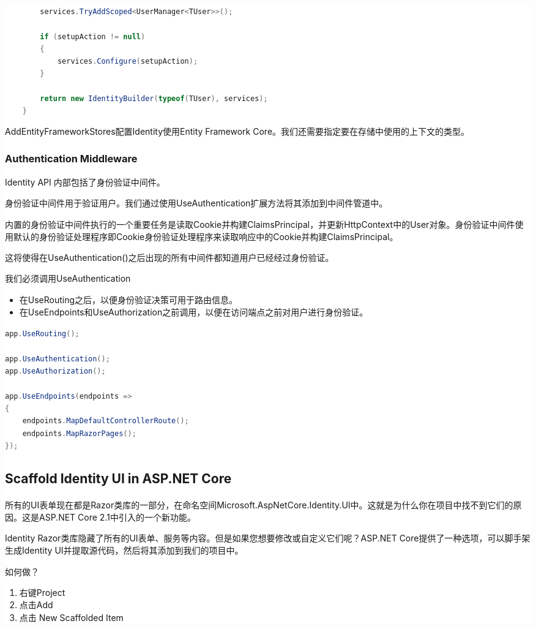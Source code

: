 ```csharp
        services.TryAddScoped<UserManager<TUser>>();

        if (setupAction != null)
        {
            services.Configure(setupAction);
        }

        return new IdentityBuilder(typeof(TUser), services);
    }
```

AddEntityFrameworkStores配置Identity使用Entity Framework Core。我们还需要指定要在存储中使用的上下文的类型。

### Authentication Middleware

Identity API 内部包括了身份验证中间件。

身份验证中间件用于验证用户。我们通过使用UseAuthentication扩展方法将其添加到中间件管道中。

内置的身份验证中间件执行的一个重要任务是读取Cookie并构建ClaimsPrincipal，并更新HttpContext中的User对象。身份验证中间件使用默认的身份验证处理程序即Cookie身份验证处理程序来读取响应中的Cookie并构建ClaimsPrincipal。

这将使得在UseAuthentication()之后出现的所有中间件都知道用户已经经过身份验证。

我们必须调用UseAuthentication
- 在UseRouting之后，以便身份验证决策可用于路由信息。
- 在UseEndpoints和UseAuthorization之前调用，以便在访问端点之前对用户进行身份验证。

```csharp
app.UseRouting();

app.UseAuthentication();
app.UseAuthorization();

app.UseEndpoints(endpoints =>
{
	endpoints.MapDefaultControllerRoute();
	endpoints.MapRazorPages();
});
```


## Scaffold Identity UI in ASP.NET Core

所有的UI表单现在都是Razor类库的一部分，在命名空间Microsoft.AspNetCore.Identity.UI中。这就是为什么你在项目中找不到它们的原因。这是ASP.NET Core 2.1中引入的一个新功能。

Identity Razor类库隐藏了所有的UI表单、服务等内容。但是如果您想要修改或自定义它们呢？ASP.NET Core提供了一种选项，可以脚手架生成Identity UI并提取源代码，然后将其添加到我们的项目中。

如何做？
1. 右键Project
2. 点击Add
3. 点击 New Scaffolded Item
